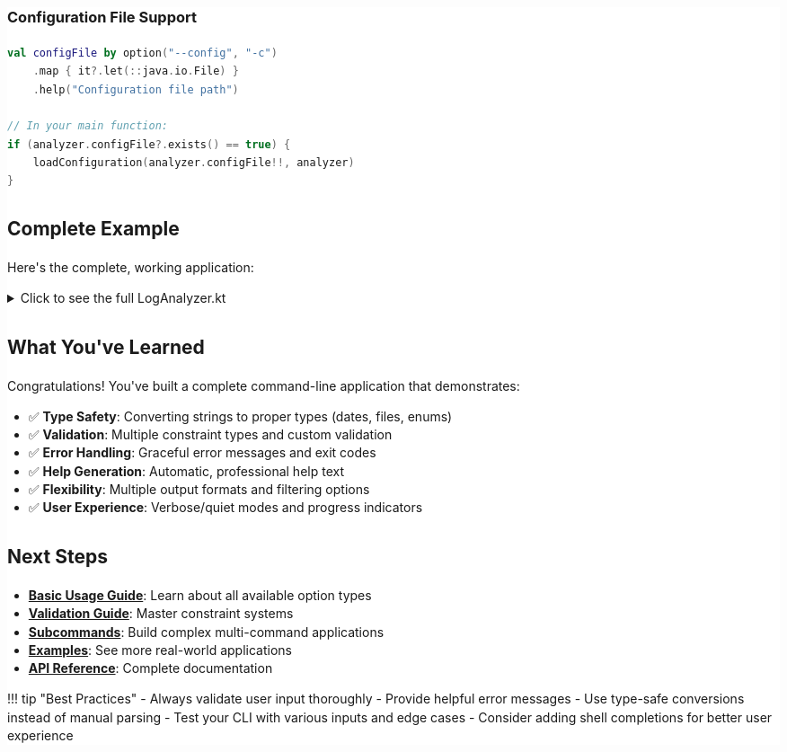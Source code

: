 ### Configuration File Support

```kotlin
val configFile by option("--config", "-c")
    .map { it?.let(::java.io.File) }
    .help("Configuration file path")

// In your main function:
if (analyzer.configFile?.exists() == true) {
    loadConfiguration(analyzer.configFile!!, analyzer)
}
```

## Complete Example

Here's the complete, working application:

<details><summary>Click to see the full LogAnalyzer.kt</summary></details>

## What You've Learned

Congratulations! You've built a complete command-line application that demonstrates:

- ✅ **Type Safety**: Converting strings to proper types (dates, files, enums)
- ✅ **Validation**: Multiple constraint types and custom validation
- ✅ **Error Handling**: Graceful error messages and exit codes
- ✅ **Help Generation**: Automatic, professional help text
- ✅ **Flexibility**: Multiple output formats and filtering options
- ✅ **User Experience**: Verbose/quiet modes and progress indicators

## Next Steps

- **[Basic Usage Guide](../guide/basic-usage.md)**: Learn about all available option types
- **[Validation Guide](../features/validation.md)**: Master constraint systems
- **[Subcommands](../guide/subcommands.md)**: Build complex multi-command applications
- **[Examples](../examples/)**: See more real-world applications
- **[API Reference](../api/arguments.md)**: Complete documentation

!!! tip "Best Practices"
    - Always validate user input thoroughly
    - Provide helpful error messages
    - Use type-safe conversions instead of manual parsing
    - Test your CLI with various inputs and edge cases
    - Consider adding shell completions for better user experience